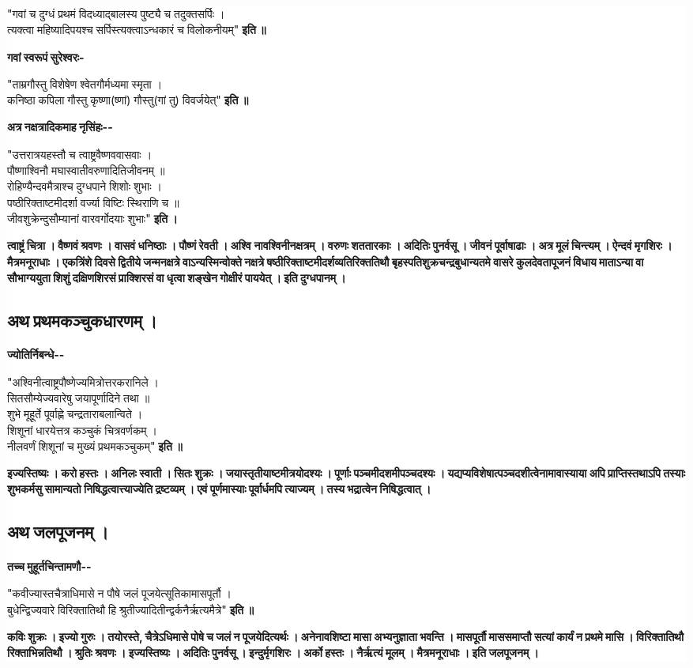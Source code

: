 "गवां च दुग्धं प्रथमं विदध्याद्बालस्य पुष्ट्यै च तदुक्तसर्पिः ।  
त्यक्त्वा महिष्यादिपयश्च सर्पिस्त्यक्त्वाऽन्धकारं च विलोकनीयम्" **इति
॥**

 **गवां स्वरूपं सुरेश्वरः-**

"ताम्रगौस्तु विशेषेण श्वेतगौर्मध्यमा स्मृता ।  
कनिष्ठा कपिला गौस्तु कृष्णा(ष्णां) गौस्तु(गां तु) विवर्जयेत्" **इति ॥**

 **अत्र नक्षत्रादिकमाह नृसिंहः--**

"उत्तरात्रयहस्तौ च त्वाष्ट्रवैष्णववासवाः ।  
पौष्णाश्विनौ मघास्वातीवरुणादितिजीवनम् ॥  
रोहिण्यैन्दवमैत्राश्च दुग्धपाने शिशोः शुभाः ।  
पष्ठीरिक्ताष्टमीदर्शा वर्ज्या विष्टिः स्थिराणि च ॥  
जीवशुक्रेन्दुसौम्यानां वारवर्गोदयाः शुभाः" **इति ।**

 **त्वाष्ट्रं चित्रा । वैष्णवं श्रवणः । वासवं धनिष्ठाः । पौष्णं रेवती ।
अश्वि** **नावश्विनीनक्षत्रम् । वरुणः शततारकाः । अदितिः पुनर्वसू । जीवनं
पूर्वाषाढाः । अत्र मूलं चिन्त्यम् । ऐन्दवं मृगशिरः । मैत्रमनूराधाः ।
एकत्रिंशे दिवसे द्वितीये जन्मनक्षत्रे वाऽन्यस्मिन्वोक्ते नक्षत्रे
षष्ठीरिक्ताष्टमीदर्शव्यतिरिक्ततिथौ बृहस्पतिशुक्रचन्द्रबुधान्यतमे वासरे
कुलदेवतापूजनं विधाय माताऽन्या वा सौभाग्ययुता शिशुं दक्षिणशिरसं
प्राक्शिरसं वा धृत्वा शङ्खेन गोक्षीरं पाययेत् । इति दुग्धपानम् ।**

## अथ प्रथमकञ्चुकधारणम् ।

**ज्योतिर्निबन्धे--**

"अश्विनीत्वाष्ट्रपौष्णेज्यमित्रोत्तरकरानिले ।  
सितसौम्येज्यवारेषु जयापूर्णादिने तथा ॥  
शुभे मूहूर्ते पूर्वाह्णे चन्द्रताराबलान्विते ।  
शिशूनां धारयेत्तत्र कञ्चुकं चित्रवर्णकम् ।  
नीलवर्णं शिशूनां च मुख्यं प्रथमकञ्चुकम्" **इति ॥**

 **इज्यस्तिष्यः । करो हस्तः । अनिलः स्वाती । सितः शुक्रः ।
जयास्तृतीयाष्टमीत्रयोदश्यः । पूर्णाः पञ्चमीदशमीपञ्चदश्यः ।
यद्यप्यविशेषात्पञ्चदशीत्वेनामावास्याया अपि प्राप्तिस्तथाऽपि तस्याः
शुभकर्मसु सामान्यतो निषिद्धत्वात्त्याज्येति द्रष्टव्यम् । एवं
पूर्णमास्याः पूर्वार्धमपि त्याज्यम् । तस्य भद्रात्वेन निषिद्धत्वात् ।**

## अथ जलपूजनम् ।

 **तच्च मुहूर्तचिन्तामणौ--**

"कवीज्यास्तचैत्राधिमासे न पौषे जलं पूजयेत्सूतिकामासपूर्तौ ।  
बुधेन्द्विज्यवारे विरिक्तातिथौ हि श्रुतीज्यादितीन्द्वर्कनैर्ऋत्यमैत्रे"
**इति ॥**

 **कविः शुक्रः । इज्यो गुरुः । तयोरस्ते, चैत्रेऽधिमासे पोषे च जलं न
पूजयेदित्यर्थः । अनेनावशिष्टा मासा अभ्यनुज्ञाता भवन्ति । मासपूर्तौ
माससमाप्तौ सत्यां कार्यं न प्रथमे मासि । विरिक्तातिथौ रिक्ताभिन्नतिथौ ।
श्रुतिः श्रवणः । इज्यस्तिष्यः । अदितिः पुनर्वसू । इन्दुर्मृगशिरः । अर्को
हस्तः । नैर्ऋत्यं मूलम् । मैत्रमनूराधाः । इति जलपूजनम् ।**

